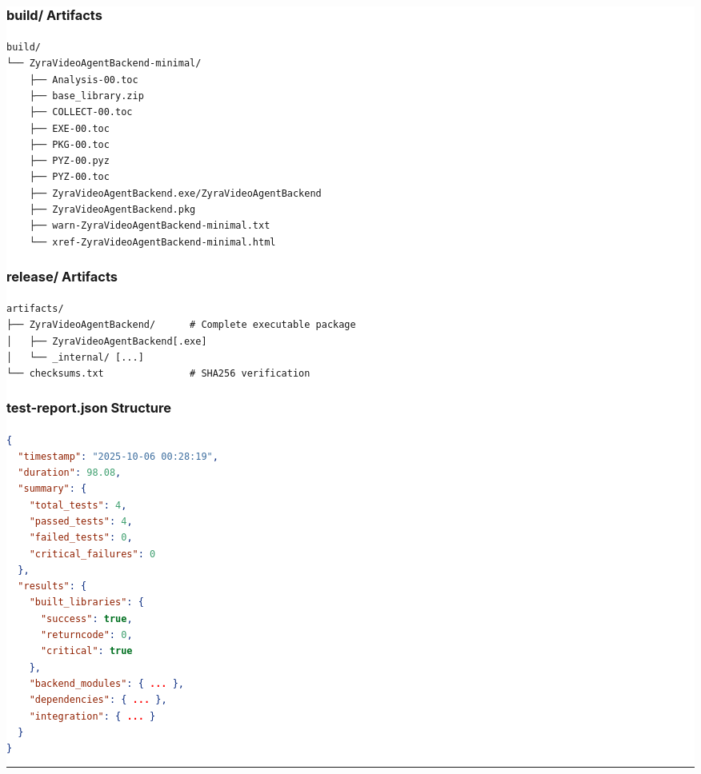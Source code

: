 ```
```

### **build/ Artifacts**
```
build/
└── ZyraVideoAgentBackend-minimal/
    ├── Analysis-00.toc
    ├── base_library.zip
    ├── COLLECT-00.toc
    ├── EXE-00.toc
    ├── PKG-00.toc
    ├── PYZ-00.pyz
    ├── PYZ-00.toc
    ├── ZyraVideoAgentBackend.exe/ZyraVideoAgentBackend
    ├── ZyraVideoAgentBackend.pkg
    ├── warn-ZyraVideoAgentBackend-minimal.txt
    └── xref-ZyraVideoAgentBackend-minimal.html
```

### **release/ Artifacts**
```
artifacts/
├── ZyraVideoAgentBackend/      # Complete executable package
│   ├── ZyraVideoAgentBackend[.exe]
│   └── _internal/ [...]
└── checksums.txt               # SHA256 verification
```

### **test-report.json Structure**
```json
{
  "timestamp": "2025-10-06 00:28:19",
  "duration": 98.08,
  "summary": {
    "total_tests": 4,
    "passed_tests": 4,
    "failed_tests": 0,
    "critical_failures": 0
  },
  "results": {
    "built_libraries": {
      "success": true,
      "returncode": 0,
      "critical": true
    },
    "backend_modules": { ... },
    "dependencies": { ... },
    "integration": { ... }
  }
}
```

---